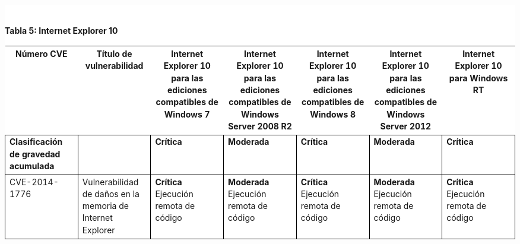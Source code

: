 </tr>
</tbody>
</table>
 

 

**Tabla 5: Internet Explorer 10**

<table style="width:100%;">
<colgroup>
<col width="14%" />
<col width="14%" />
<col width="14%" />
<col width="14%" />
<col width="14%" />
<col width="14%" />
<col width="14%" />
</colgroup>
<thead>
<tr class="header">
<th>Número CVE</th>
<th>Título de vulnerabilidad</th>
<th>Internet Explorer 10 para las ediciones compatibles de Windows 7</th>
<th>Internet Explorer 10 para las ediciones compatibles de Windows Server 2008 R2</th>
<th>Internet Explorer 10 para las ediciones compatibles de Windows 8</th>
<th>Internet Explorer 10 para las ediciones compatibles de Windows Server 2012</th>
<th>Internet Explorer 10 para Windows RT</th>
</tr>
</thead>
<tbody>
<tr class="odd">
<td style="border:1px solid black;"><strong>Clasificación de gravedad acumulada</strong></td>
<td style="border:1px solid black;"><strong> </strong></td>
<td style="border:1px solid black;"><strong>Crítica</strong></td>
<td style="border:1px solid black;"><strong>Moderada</strong></td>
<td style="border:1px solid black;"><strong>Crítica</strong></td>
<td style="border:1px solid black;"><strong>Moderada</strong></td>
<td style="border:1px solid black;"><strong>Crítica</strong></td>
</tr>
<tr class="even">
<td style="border:1px solid black;">CVE-2014-1776</td>
<td style="border:1px solid black;">Vulnerabilidad de daños en la memoria de Internet Explorer</td>
<td style="border:1px solid black;"><strong>Crítica<br />
</strong>Ejecución remota de código</td>
<td style="border:1px solid black;"><strong>Moderada<br />
</strong>Ejecución remota de código</td>
<td style="border:1px solid black;"><strong>Crítica<br />
</strong>Ejecución remota de código</td>
<td style="border:1px solid black;"><strong>Moderada<br />
</strong>Ejecución remota de código</td>
<td style="border:1px solid black;"><strong>Crítica<br />
</strong>Ejecución remota de código</td>
</tr>
</tbody>
</table>
 